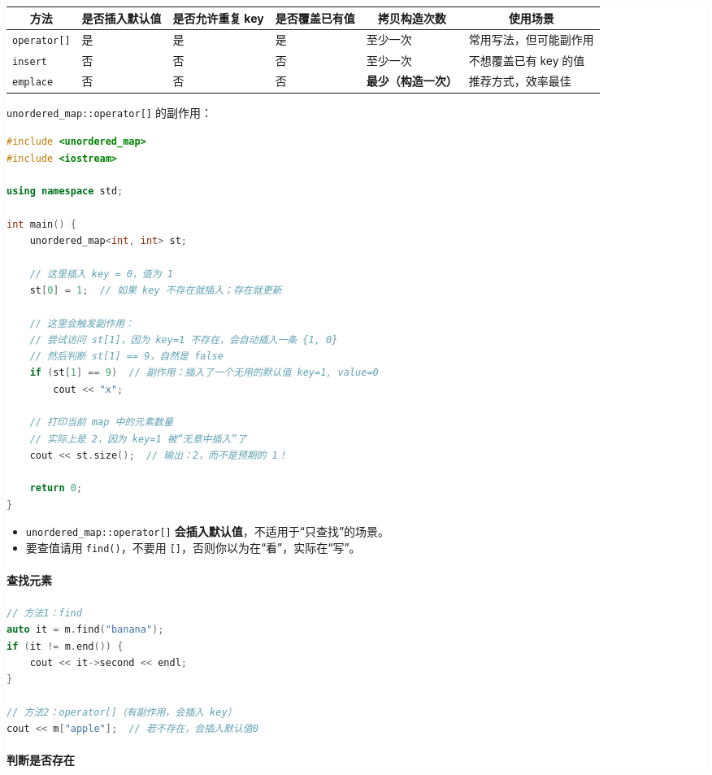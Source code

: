 | 方法         | 是否插入默认值 | 是否允许重复 key | 是否覆盖已有值 | 拷贝构造次数         | 使用场景               |
| ------------ | -------------- | ---------------- | -------------- | -------------------- | ---------------------- |
| `operator[]` | 是             | 是               | 是             | 至少一次             | 常用写法，但可能副作用 |
| `insert`     | 否             | 否               | 否             | 至少一次             | 不想覆盖已有 key 的值  |
| `emplace`    | 否             | 否               | 否             | **最少（构造一次）** | 推荐方式，效率最佳     |

`unordered_map::operator[]` 的副作用：

```cpp
#include <unordered_map>
#include <iostream>

using namespace std;

int main() {
    unordered_map<int, int> st;

    // 这里插入 key = 0，值为 1
    st[0] = 1;  // 如果 key 不存在就插入；存在就更新

    // 这里会触发副作用：
    // 尝试访问 st[1]，因为 key=1 不存在，会自动插入一条 {1, 0}
    // 然后判断 st[1] == 9，自然是 false
    if (st[1] == 9)  // 副作用：插入了一个无用的默认值 key=1, value=0
        cout << "x";

    // 打印当前 map 中的元素数量
    // 实际上是 2，因为 key=1 被“无意中插入”了
    cout << st.size();  // 输出：2，而不是预期的 1！

    return 0;
}
```

- `unordered_map::operator[]` **会插入默认值**，不适用于“只查找”的场景。
- 要查值请用 `find()`，不要用 `[]`，否则你以为在“看”，实际在“写”。

#### 查找元素

```cpp
// 方法1：find
auto it = m.find("banana");
if (it != m.end()) {
    cout << it->second << endl;
}

// 方法2：operator[]（有副作用，会插入 key）
cout << m["apple"];  // 若不存在，会插入默认值0
```

#### 判断是否存在
